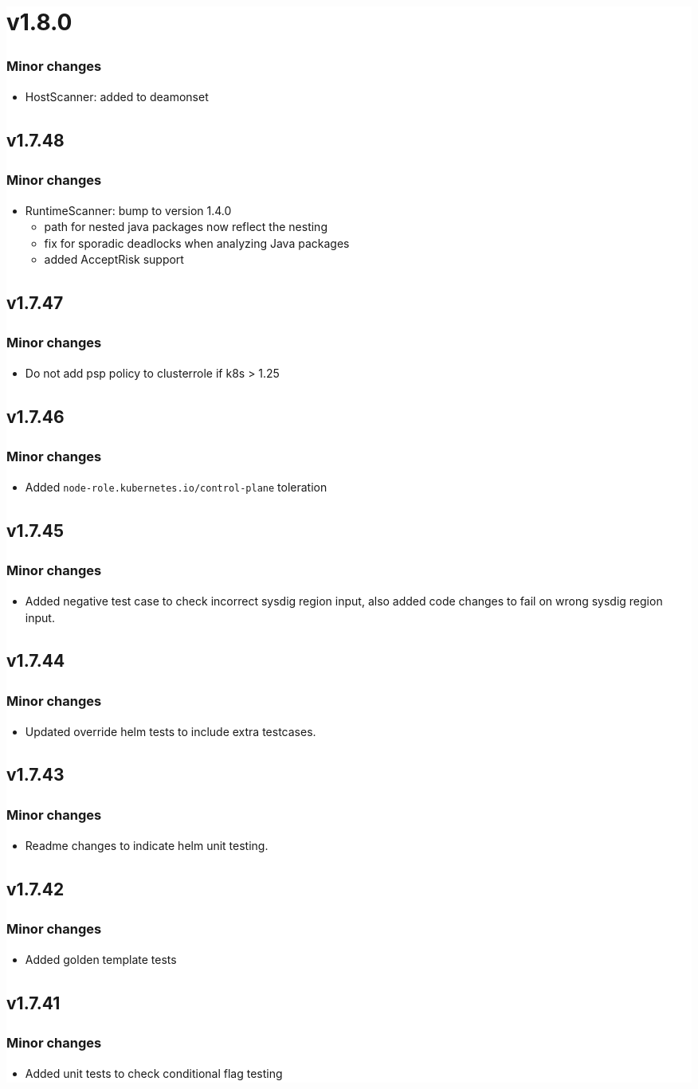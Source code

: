 # v1.8.0
### Minor changes
* HostScanner: added to deamonset

## v1.7.48
### Minor changes
* RuntimeScanner: bump to version 1.4.0
	* path for nested java packages now reflect the nesting
	* fix for sporadic deadlocks when analyzing Java packages
	* added AcceptRisk support

## v1.7.47
### Minor changes
* Do not add psp policy to clusterrole if k8s > 1.25

## v1.7.46
### Minor changes
* Added `node-role.kubernetes.io/control-plane` toleration

## v1.7.45
### Minor changes
* Added negative test case to check incorrect sysdig region input, also added code changes to fail on wrong sysdig region input.

## v1.7.44
### Minor changes
* Updated override helm tests to include extra testcases.

## v1.7.43
### Minor changes
* Readme changes to indicate helm unit testing.

## v1.7.42
### Minor changes
* Added golden template tests

## v1.7.41
### Minor changes
* Added unit tests to check conditional flag testing
